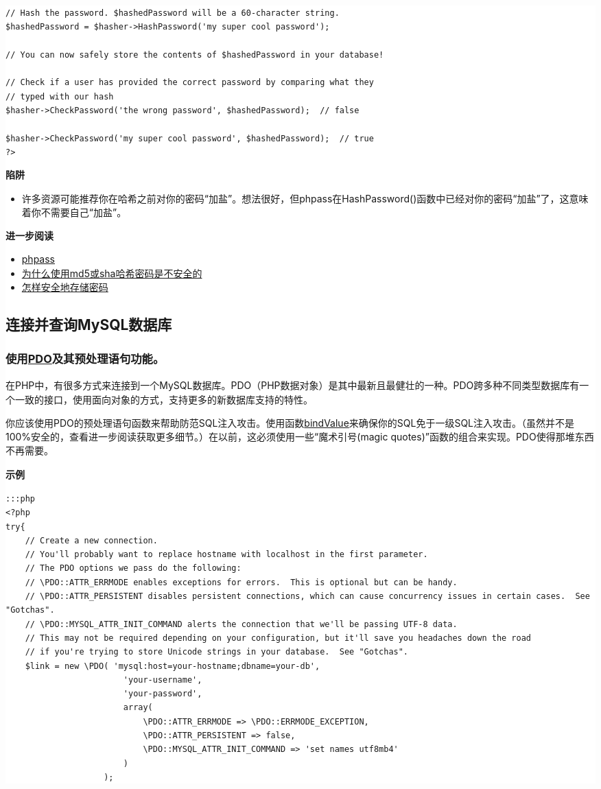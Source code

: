     // Hash the password. $hashedPassword will be a 60-character string.
    $hashedPassword = $hasher->HashPassword('my super cool password');

    // You can now safely store the contents of $hashedPassword in your database!

    // Check if a user has provided the correct password by comparing what they
    // typed with our hash
    $hasher->CheckPassword('the wrong password', $hashedPassword);  // false

    $hasher->CheckPassword('my super cool password', $hashedPassword);  // true
    ?>

**陷阱**

- 许多资源可能推荐你在哈希之前对你的密码“加盐”。想法很好，但phpass在HashPassword()函数中已经对你的密码“加盐”了，这意味着你不需要自己“加盐”。

**进一步阅读**

- [phpass](http://www.openwall.com/phpass/)
- [为什么使用md5或sha哈希密码是不安全的](http://blogs.msdn.com/b/lixiong/archive/2011/12/25/md5-sha1-salt-and-bcrypt.aspx)
- [怎样安全地存储密码](http://codahale.com/how-to-safely-store-a-password/)


## 连接并查询MySQL数据库

### 使用[PDO](http://php.net/manual/en/book.pdo.php)及其预处理语句功能。

在PHP中，有很多方式来连接到一个MySQL数据库。PDO（PHP数据对象）是其中最新且最健壮的一种。PDO跨多种不同类型数据库有一个一致的接口，使用面向对象的方式，支持更多的新数据库支持的特性。

你应该使用PDO的预处理语句函数来帮助防范SQL注入攻击。使用函数[bindValue](http://php.net/manual/en/pdostatement.bindvalue.php)来确保你的SQL免于一级SQL注入攻击。（虽然并不是100%安全的，查看进一步阅读获取更多细节。）在以前，这必须使用一些“魔术引号(magic
quotes)”函数的组合来实现。PDO使得那堆东西不再需要。

**示例**

    :::php
    <?php
    try{
        // Create a new connection.
        // You'll probably want to replace hostname with localhost in the first parameter.
        // The PDO options we pass do the following:
        // \PDO::ATTR_ERRMODE enables exceptions for errors.  This is optional but can be handy.
        // \PDO::ATTR_PERSISTENT disables persistent connections, which can cause concurrency issues in certain cases.  See "Gotchas".
        // \PDO::MYSQL_ATTR_INIT_COMMAND alerts the connection that we'll be passing UTF-8 data.
        // This may not be required depending on your configuration, but it'll save you headaches down the road
        // if you're trying to store Unicode strings in your database.  See "Gotchas".
        $link = new \PDO( 'mysql:host=your-hostname;dbname=your-db', 
                            'your-username', 
                            'your-password', 
                            array(
                                \PDO::ATTR_ERRMODE => \PDO::ERRMODE_EXCEPTION, 
                                \PDO::ATTR_PERSISTENT => false, 
                                \PDO::MYSQL_ATTR_INIT_COMMAND => 'set names utf8mb4'
                            )
                        );
     